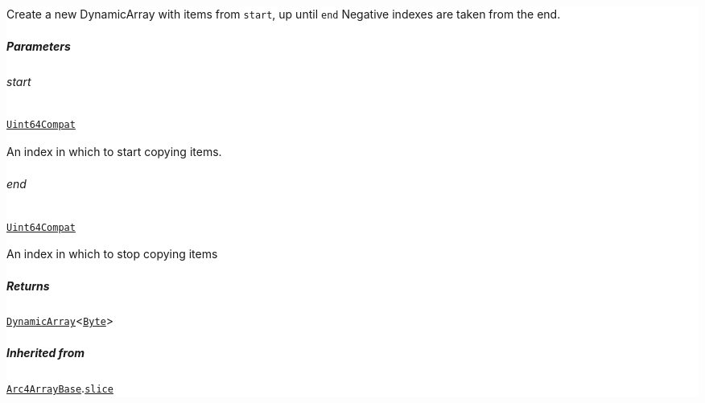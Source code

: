 Create a new DynamicArray with items from `start`, up until `end`
Negative indexes are taken from the end.

##### Parameters

###### start

[`Uint64Compat`](../../index/type-aliases/Uint64Compat.md)

An index in which to start copying items.

###### end

[`Uint64Compat`](../../index/type-aliases/Uint64Compat.md)

An index in which to stop copying items

##### Returns

[`DynamicArray`](DynamicArray.md)\<[`Byte`](Byte.md)\>

##### Inherited from

[`Arc4ArrayBase`](../-internal-/classes/Arc4ArrayBase.md).[`slice`](../-internal-/classes/Arc4ArrayBase.md#slice)

